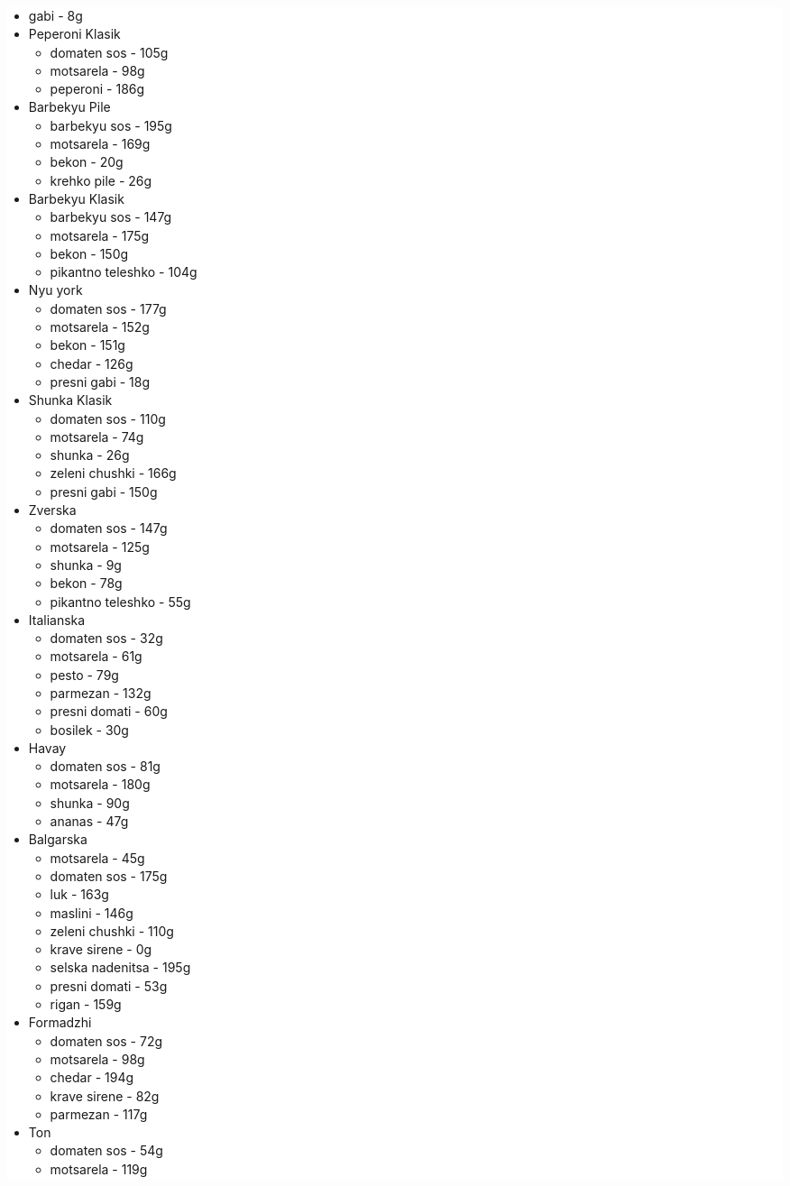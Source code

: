   - gabi - 8g
- Peperoni Klasik
  - domaten sos - 105g
  - motsarela - 98g
  - peperoni - 186g
- Barbekyu Pile
  - barbekyu sos - 195g
  - motsarela - 169g
  - bekon - 20g
  - krehko pile - 26g
- Barbekyu Klasik
  - barbekyu sos - 147g
  - motsarela - 175g
  - bekon - 150g
  - pikantno teleshko - 104g
- Nyu york
  - domaten sos - 177g
  - motsarela - 152g
  - bekon - 151g
  - chedar - 126g
  - presni gabi - 18g
- Shunka Klasik
  - domaten sos - 110g
  - motsarela - 74g
  - shunka - 26g
  - zeleni chushki - 166g
  - presni gabi - 150g
- Zverska
  - domaten sos - 147g
  - motsarela - 125g
  - shunka - 9g
  - bekon - 78g
  - pikantno teleshko - 55g
- Italianska
  - domaten sos - 32g
  - motsarela - 61g
  - pesto - 79g
  - parmezan - 132g
  - presni domati - 60g
  - bosilek - 30g
- Havay
  - domaten sos - 81g
  - motsarela - 180g
  - shunka - 90g
  - ananas - 47g
- Balgarska
  - motsarela - 45g
  - domaten sos - 175g
  - luk - 163g
  - maslini - 146g
  - zeleni chushki - 110g
  - krave sirene - 0g
  - selska nadenitsa - 195g
  - presni domati - 53g
  - rigan - 159g
- Formadzhi
  - domaten sos - 72g
  - motsarela - 98g
  - chedar - 194g
  - krave sirene - 82g
  - parmezan - 117g
- Ton
  - domaten sos - 54g
  - motsarela - 119g